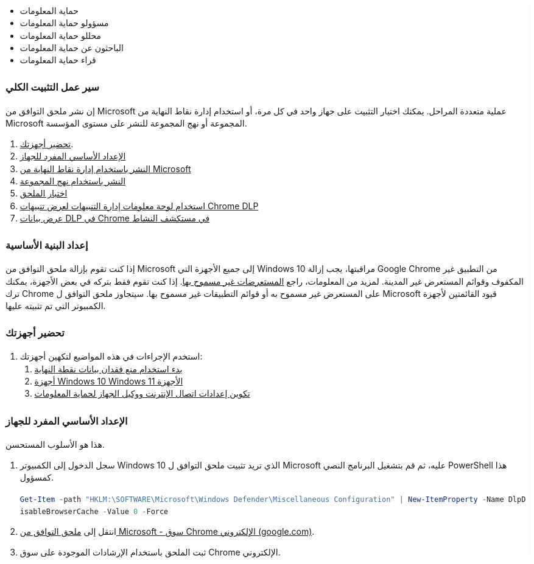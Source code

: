 - حماية المعلومات
- مسؤولو حماية المعلومات
- محللو حماية المعلومات
- الباحثون عن حماية المعلومات
- قراء حماية المعلومات

### <a name="overall-installation-workflow"></a>سير عمل التثبيت الكلي

إن نشر ملحق التوافق من Microsoft عملية متعددة المراحل. يمكنك اختيار التثبيت على جهاز واحد في كل مرة، أو استخدام إدارة نقاط النهاية من Microsoft المجموعة أو نهج المجموعة للنشر على مستوى المؤسسة.

1. [تحضير أجهزتك](#prepare-your-devices).
2. [الإعداد الأساسي المفرد للجهاز](#basic-setup-single-machine-selfhost)
3. [النشر باستخدام إدارة نقاط النهاية من Microsoft](#deploy-using-microsoft-endpoint-manager)
4. [النشر باستخدام نهج المجموعة](#deploy-using-group-policy)
5. [اختبار الملحق](#test-the-extension)
6. [استخدام لوحة معلومات إدارة التنبيهات لعرض تنبيهات Chrome DLP](#use-the-alerts-management-dashboard-to-viewing-chrome-dlp-alerts)
7. [عرض بيانات DLP في Chrome في مستكشف النشاط](#viewing-chrome-dlp-data-in-activity-explorer)

### <a name="prepare-infrastructure"></a>إعداد البنية الأساسية

إذا كنت تقوم بإزالة ملحق التوافق من Microsoft إلى جميع الأجهزة التي Windows 10 مراقبتها، يجب إزالة Google Chrome من التطبيق غير المكفوف وقوائم المستعرض غير المدينة. لمزيد من المعلومات، راجع [المستعرضات غير مسموح بها](endpoint-dlp-using.md#unallowed-browsers). إذا كنت تقوم فقط بتركه في بعض الأجهزة، يمكنك ترك Chrome على المستعرض غير مسموح به أو قوائم التطبيقات غير مسموح بها. سيتجاوز ملحق التوافق ل Microsoft قيود القائمتين لأجهزة الكمبيوتر التي تم تثبيته عليها.

### <a name="prepare-your-devices"></a>تحضير أجهزتك

1. استخدم الإجراءات في هذه المواضيع لتكهين أجهزتك:
    1. [بدء استخدام منع فقدان بيانات نقطة النهاية](endpoint-dlp-getting-started.md)
    1. [أجهزة Windows 10 Windows 11 الأجهزة](device-onboarding-overview.md)
    1. [تكوين إعدادات اتصال الإنترنت ووكيل الجهاز لحماية المعلومات](device-onboarding-configure-proxy.md#configure-device-proxy-and-internet-connection-settings-for-information-protection)

### <a name="basic-setup-single-machine-selfhost"></a>الإعداد الأساسي المفرد للجهاز

هذا هو الأسلوب المستحسن.

1. سجل الدخول إلى الكمبيوتر Windows 10 الذي تريد تثبيت ملحق التوافق ل Microsoft عليه، ثم قم بتشغيل البرنامج النصي PowerShell هذا كمسؤول.

   ```powershell
   Get-Item -path "HKLM:\SOFTWARE\Microsoft\Windows Defender\Miscellaneous Configuration" | New-ItemProperty -Name DlpDisableBrowserCache -Value 0 -Force
   ```

2. انتقل إلى [ملحق التوافق من Microsoft - سوق Chrome الإلكتروني (google.com)](https://chrome.google.com/webstore/detail/microsoft-compliance-exte/echcggldkblhodogklpincgchnpgcdco).

3. ثبت الملحق باستخدام الإرشادات الموجودة على سوق Chrome الإلكتروني.
